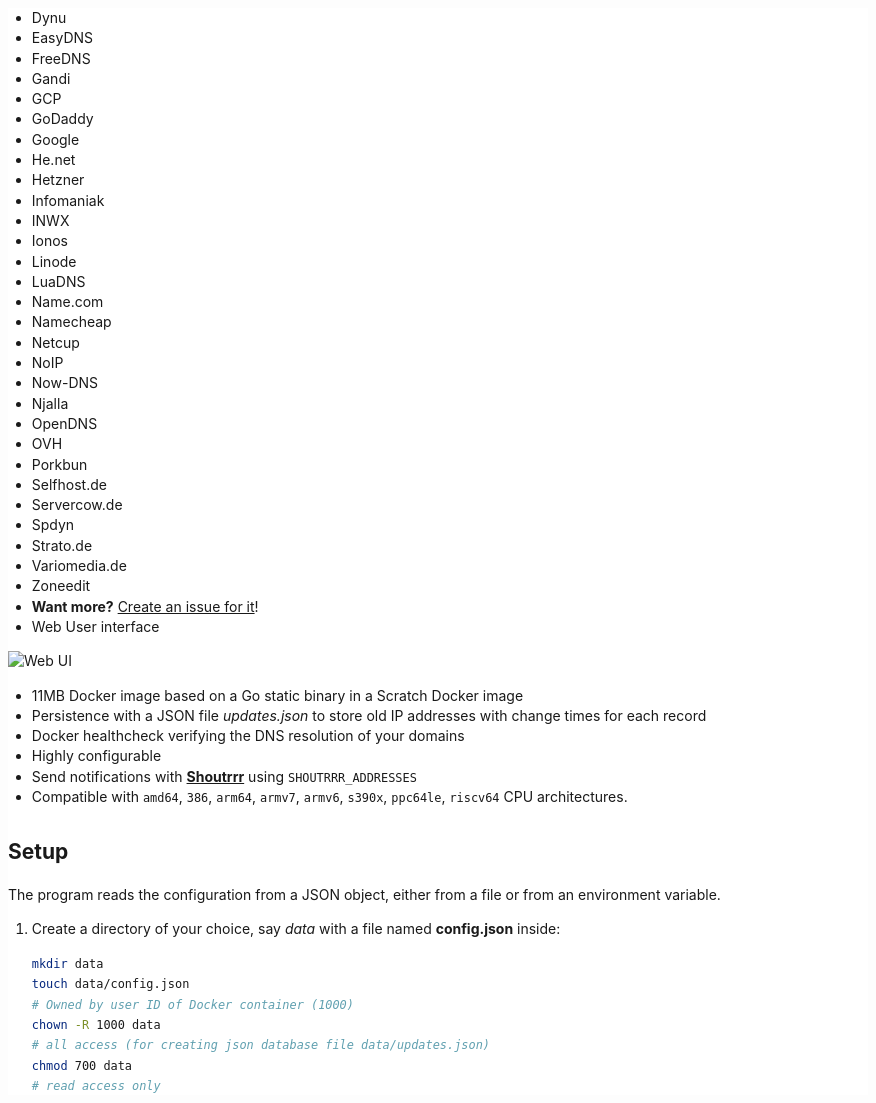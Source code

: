   - Dynu
  - EasyDNS
  - FreeDNS
  - Gandi
  - GCP
  - GoDaddy
  - Google
  - He.net
  - Hetzner
  - Infomaniak
  - INWX
  - Ionos
  - Linode
  - LuaDNS
  - Name.com
  - Namecheap
  - Netcup
  - NoIP
  - Now-DNS
  - Njalla
  - OpenDNS
  - OVH
  - Porkbun
  - Selfhost.de
  - Servercow.de
  - Spdyn
  - Strato.de
  - Variomedia.de
  - Zoneedit
  - **Want more?** [Create an issue for it](https://github.com/qdm12/ddns-updater/issues/new/choose)!
- Web User interface

![Web UI](https://raw.githubusercontent.com/qdm12/ddns-updater/master/readme/webui.png)

- 11MB Docker image based on a Go static binary in a Scratch Docker image
- Persistence with a JSON file *updates.json* to store old IP addresses with change times for each record
- Docker healthcheck verifying the DNS resolution of your domains
- Highly configurable
- Send notifications with [**Shoutrrr**](https://containrrr.dev/shoutrrr/0.7/services/overview/) using `SHOUTRRR_ADDRESSES`
- Compatible with `amd64`, `386`, `arm64`, `armv7`, `armv6`, `s390x`, `ppc64le`, `riscv64` CPU architectures.

## Setup

The program reads the configuration from a JSON object, either from a file or from an environment variable.

1. Create a directory of your choice, say *data* with a file named **config.json** inside:

    ```sh
    mkdir data
    touch data/config.json
    # Owned by user ID of Docker container (1000)
    chown -R 1000 data
    # all access (for creating json database file data/updates.json)
    chmod 700 data
    # read access only
